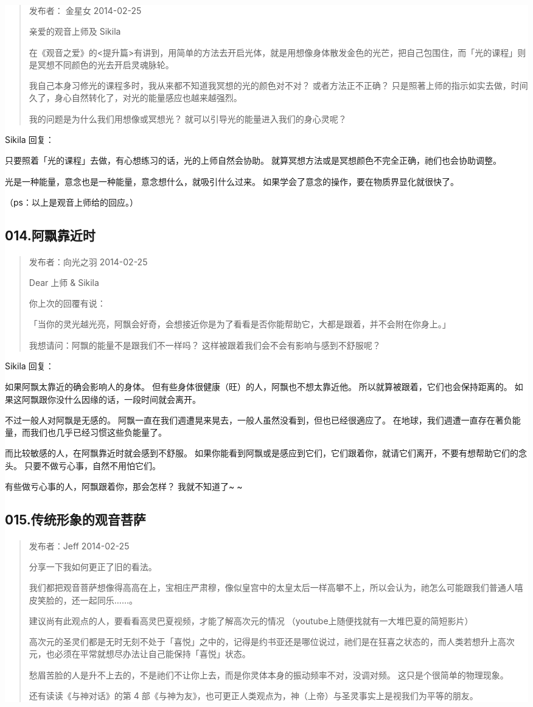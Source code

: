 > 发布者： 金星女 2014-02-25
>
> 亲爱的观音上师及 Sikila
>
> 在《观音之爱》的<提升篇>有讲到，用简单的方法去开启光体，就是用想像身体散发金色的光芒，把自己包围住，而「光的课程」则是冥想不同颜色的光去开启灵魂脉轮。
>
> 我自己本身习修光的课程多时，我从来都不知道我冥想的光的颜色对不对？ 或者方法正不正确？ 只是照著上师的指示如实去做，时间久了，身心自然转化了，对光的能量感应也越来越强烈。
>
> 我的问题是为什么我们用想像或冥想光？ 就可以引导光的能量进入我们的身心灵呢？
>

Sikila 回复：

只要照着「光的课程」去做，有心想练习的话，光的上师自然会协助。 就算冥想方法或是冥想颜色不完全正确，祂们也会协助调整。

光是一种能量，意念也是一种能量，意念想什么，就吸引什么过来。 如果学会了意念的操作，要在物质界显化就很快了。

（ps：以上是观音上师给的回应。）

## 014.阿飘靠近时

> 发布者：向光之羽 2014-02-25
>
> Dear 上师 & Sikila
>
> 你上次的回覆有说：
>
> 「当你的灵光越光亮，阿飘会好奇，会想接近你是为了看看是否你能帮助它，大都是跟着，并不会附在你身上。」
>
> 我想请问：阿飘的能量不是跟我们不一样吗？ 这样被跟着我们会不会有影响与感到不舒服呢？
>

Sikila 回复：

如果阿飘太靠近的确会影响人的身体。 但有些身体很健康（旺）的人，阿飘也不想太靠近他。 所以就算被跟着，它们也会保持距离的。 如果这阿飘跟你没什么因缘的话，一段时间就会离开。

不过一般人对阿飘是无感的。 阿飘一直在我们週遭晃来晃去，一般人虽然没看到，但也已经很適应了。 在地球，我们週遭一直存在著负能量，而我们也几乎已经习惯这些负能量了。

而比较敏感的人，在阿飘靠近时就会感到不舒服。 如果你能看到阿飘或是感应到它们，它们跟着你，就请它们离开，不要有想帮助它们的念头。 只要不做亏心事，自然不用怕它们。

有些做亏心事的人，阿飘跟着你，那会怎样？ 我就不知道了~ ~ 

## 015.传统形象的观音菩萨

> 发布者：Jeff 2014-02-25
>
> 分享一下我如何更正了旧的看法。
>
> 我们都把观音菩萨想像得高高在上，宝相庄严肃穆，像似皇宫中的太皇太后一样高攀不上，所以会认为，祂怎么可能跟我们普通人嘻皮笑脸的，还一起同乐……。
>
> 建议尚有此观点的人，要看看高灵巴夏视频，才能了解高次元的情况 （youtube上随便找就有一大堆巴夏的简短影片）
>
> 高次元的圣灵们都是无时无刻不处于「喜悦」之中的，记得是约书亚还是哪位说过，祂们是在狂喜之状态的，而人类若想升上高次元，也必须在平常就想尽办法让自己能保持「喜悦」状态。
>
> 愁眉苦脸的人是升不上去的，不是祂们不让你上去，而是你灵体本身的振动频率不对，没调对频。 这只是个很简单的物理现象。
>
> 还有读读《与神对话》的第 4 部《与神为友》，也可更正人类观点为，神（上帝）与圣灵事实上是视我们为平等的朋友。
>
